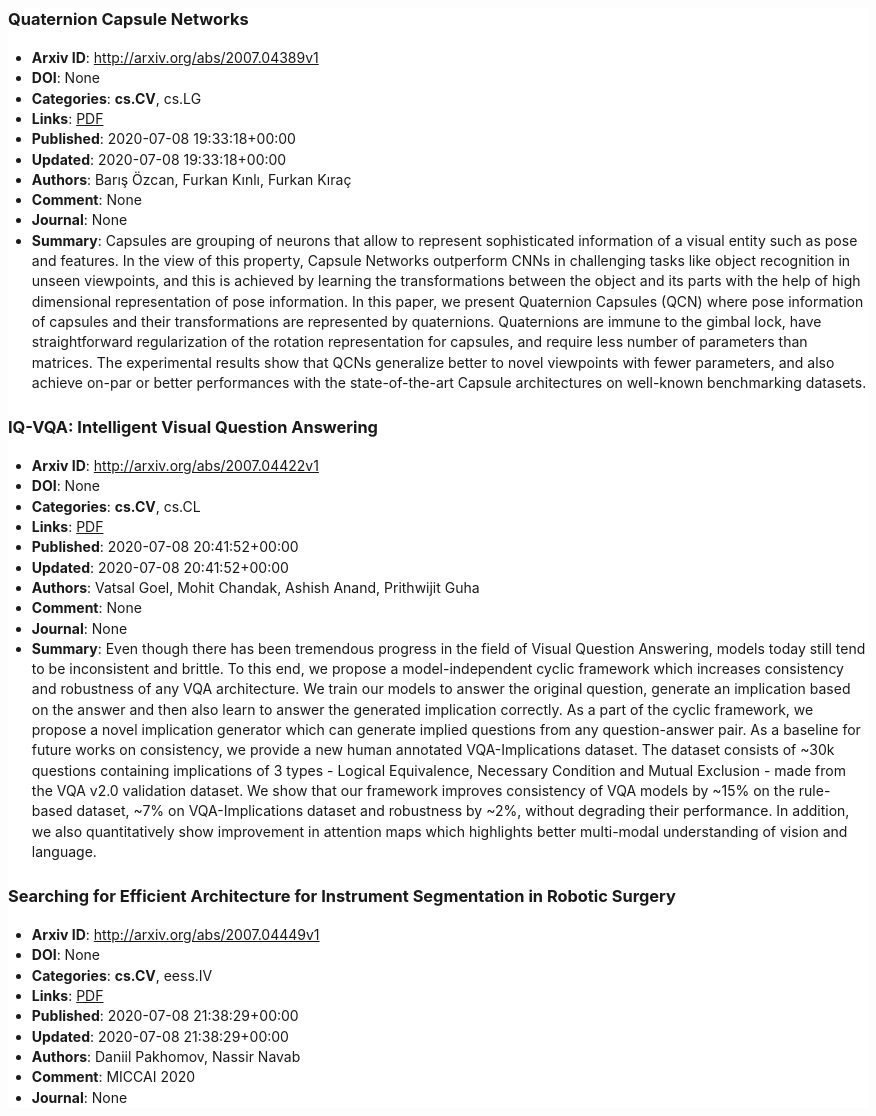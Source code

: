 

### Quaternion Capsule Networks
- **Arxiv ID**: http://arxiv.org/abs/2007.04389v1
- **DOI**: None
- **Categories**: **cs.CV**, cs.LG
- **Links**: [PDF](http://arxiv.org/pdf/2007.04389v1)
- **Published**: 2020-07-08 19:33:18+00:00
- **Updated**: 2020-07-08 19:33:18+00:00
- **Authors**: Barış Özcan, Furkan Kınlı, Furkan Kıraç
- **Comment**: None
- **Journal**: None
- **Summary**: Capsules are grouping of neurons that allow to represent sophisticated information of a visual entity such as pose and features. In the view of this property, Capsule Networks outperform CNNs in challenging tasks like object recognition in unseen viewpoints, and this is achieved by learning the transformations between the object and its parts with the help of high dimensional representation of pose information. In this paper, we present Quaternion Capsules (QCN) where pose information of capsules and their transformations are represented by quaternions. Quaternions are immune to the gimbal lock, have straightforward regularization of the rotation representation for capsules, and require less number of parameters than matrices. The experimental results show that QCNs generalize better to novel viewpoints with fewer parameters, and also achieve on-par or better performances with the state-of-the-art Capsule architectures on well-known benchmarking datasets.



### IQ-VQA: Intelligent Visual Question Answering
- **Arxiv ID**: http://arxiv.org/abs/2007.04422v1
- **DOI**: None
- **Categories**: **cs.CV**, cs.CL
- **Links**: [PDF](http://arxiv.org/pdf/2007.04422v1)
- **Published**: 2020-07-08 20:41:52+00:00
- **Updated**: 2020-07-08 20:41:52+00:00
- **Authors**: Vatsal Goel, Mohit Chandak, Ashish Anand, Prithwijit Guha
- **Comment**: None
- **Journal**: None
- **Summary**: Even though there has been tremendous progress in the field of Visual Question Answering, models today still tend to be inconsistent and brittle. To this end, we propose a model-independent cyclic framework which increases consistency and robustness of any VQA architecture. We train our models to answer the original question, generate an implication based on the answer and then also learn to answer the generated implication correctly. As a part of the cyclic framework, we propose a novel implication generator which can generate implied questions from any question-answer pair. As a baseline for future works on consistency, we provide a new human annotated VQA-Implications dataset. The dataset consists of ~30k questions containing implications of 3 types - Logical Equivalence, Necessary Condition and Mutual Exclusion - made from the VQA v2.0 validation dataset. We show that our framework improves consistency of VQA models by ~15% on the rule-based dataset, ~7% on VQA-Implications dataset and robustness by ~2%, without degrading their performance. In addition, we also quantitatively show improvement in attention maps which highlights better multi-modal understanding of vision and language.



### Searching for Efficient Architecture for Instrument Segmentation in Robotic Surgery
- **Arxiv ID**: http://arxiv.org/abs/2007.04449v1
- **DOI**: None
- **Categories**: **cs.CV**, eess.IV
- **Links**: [PDF](http://arxiv.org/pdf/2007.04449v1)
- **Published**: 2020-07-08 21:38:29+00:00
- **Updated**: 2020-07-08 21:38:29+00:00
- **Authors**: Daniil Pakhomov, Nassir Navab
- **Comment**: MICCAI 2020
- **Journal**: None